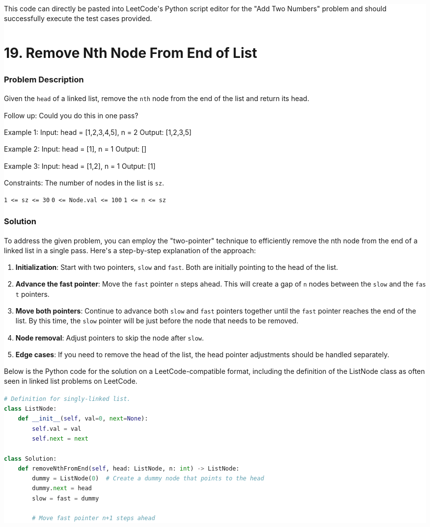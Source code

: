 This code can directly be pasted into LeetCode's Python script editor for the "Add Two Numbers" problem and should successfully execute the test cases provided.

# 19. Remove Nth Node From End of List

### Problem Description 
Given the `head` of a linked list, remove the `nth` node from the end of the list and return its head.

Follow up: Could you do this in one pass?

Example 1:
Input: head = [1,2,3,4,5], n = 2
Output: [1,2,3,5]

Example 2:
Input: head = [1], n = 1
Output: []

Example 3:
Input: head = [1,2], n = 1
Output: [1]

Constraints:
The number of nodes in the list is `sz`.

`1 <= sz <= 30`
`0 <= Node.val <= 100`
`1 <= n <= sz`

### Solution 
 To address the given problem, you can employ the "two-pointer" technique to efficiently remove the nth node from the end of a linked list in a single pass. Here's a step-by-step explanation of the approach:

1. **Initialization**: Start with two pointers, `slow` and `fast`. Both are initially pointing to the head of the list.

2. **Advance the fast pointer**: Move the `fast` pointer `n` steps ahead. This will create a gap of `n` nodes between the `slow` and the `fast` pointers.

3. **Move both pointers**: Continue to advance both `slow` and `fast` pointers together until the `fast` pointer reaches the end of the list. By this time, the `slow` pointer will be just before the node that needs to be removed.

4. **Node removal**: Adjust pointers to skip the node after `slow`.

5. **Edge cases**: If you need to remove the head of the list, the head pointer adjustments should be handled separately.

Below is the Python code for the solution on a LeetCode-compatible format, including the definition of the ListNode class as often seen in linked list problems on LeetCode.



```python
# Definition for singly-linked list.
class ListNode:
    def __init__(self, val=0, next=None):
        self.val = val
        self.next = next

class Solution:
    def removeNthFromEnd(self, head: ListNode, n: int) -> ListNode:
        dummy = ListNode(0)  # Create a dummy node that points to the head
        dummy.next = head
        slow = fast = dummy
        
        # Move fast pointer n+1 steps ahead
```